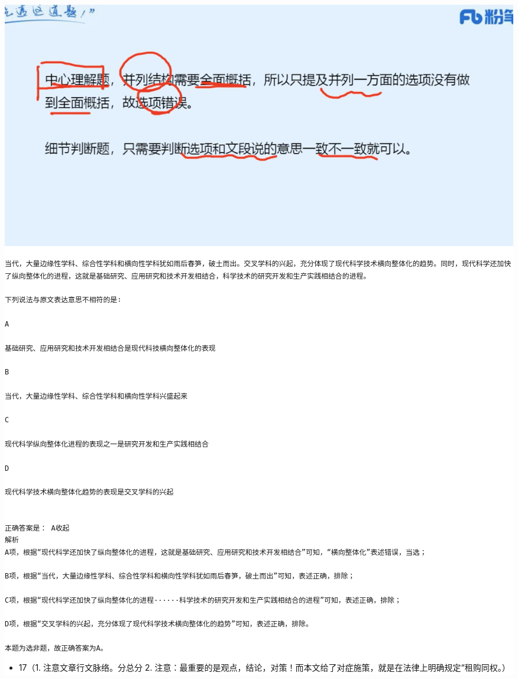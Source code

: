 ![111](../images3/322.png)
```
当代，大量边缘性学科、综合性学科和横向性学科犹如雨后春笋，破土而出。交叉学科的兴起，充分体现了现代科学技术横向整体化的趋势。同时，现代科学还加快了纵向整体化的进程，这就是基础研究、应用研究和技术开发相结合，科学技术的研究开发和生产实践相结合的进程。

下列说法与原文表达意思不相符的是∶

A

基础研究、应用研究和技术开发相结合是现代科技横向整体化的表现

B

当代，大量边缘性学科、综合性学科和横向性学科兴盛起来

C

现代科学纵向整体化进程的表现之一是研究开发和生产实践相结合

D

现代科学技术横向整体化趋势的表现是交叉学科的兴起


正确答案是： A收起
解析
A项，根据“现代科学还加快了纵向整体化的进程，这就是基础研究、应用研究和技术开发相结合”可知，“横向整体化”表述错误，当选；

B项，根据“当代，大量边缘性学科、综合性学科和横向性学科犹如雨后春笋，破土而出”可知，表述正确，排除；

C项，根据“现代科学还加快了纵向整体化的进程······科学技术的研究开发和生产实践相结合的进程”可知，表述正确，排除；

D项，根据“交叉学科的兴起，充分体现了现代科学技术横向整体化的趋势”可知，表述正确，排除。

本题为选非题，故正确答案为A。
```
- 17（1. 注意文章行文脉络。分总分 2. 注意：最重要的是观点，结论，对策！而本文给了对症施策，就是在法律上明确规定“租购同权。）
